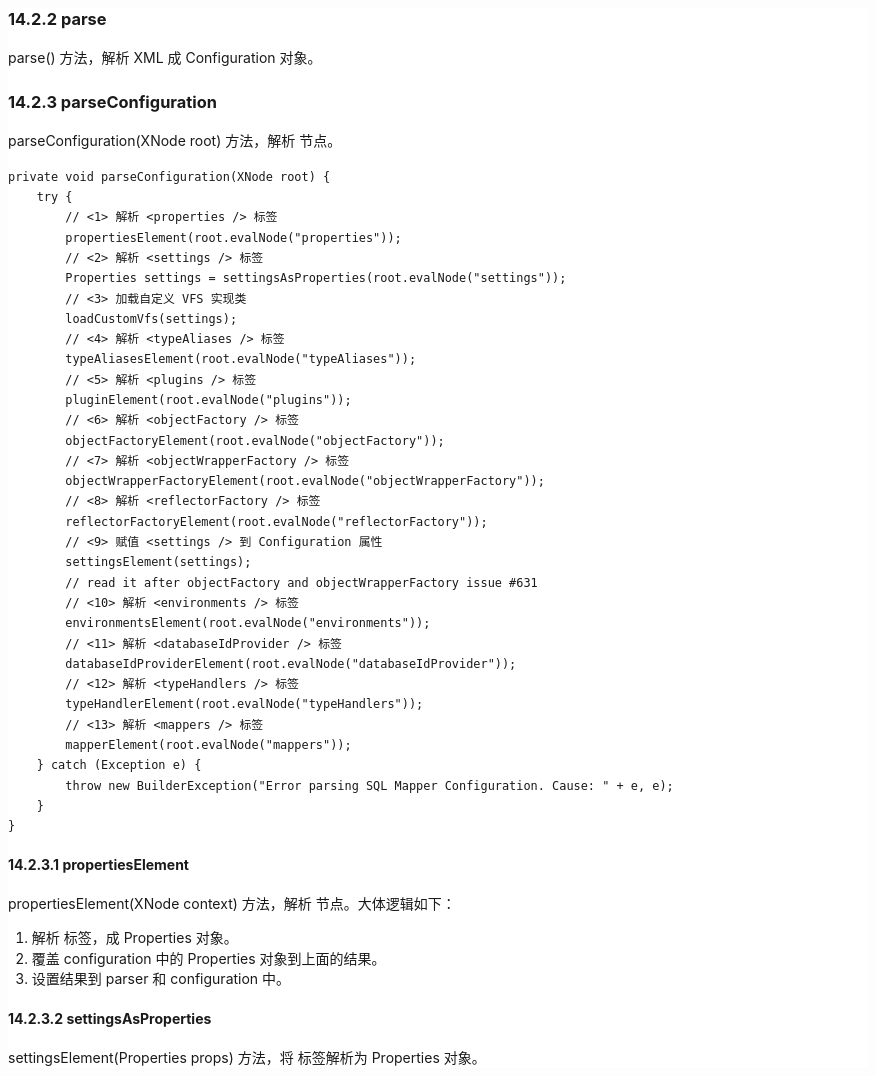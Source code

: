 ### 14.2.2 parse ###
parse() 方法，解析 XML 成 Configuration 对象。


### 14.2.3 parseConfiguration ###
parseConfiguration(XNode root) 方法，解析 <configuration /> 节点。

````
private void parseConfiguration(XNode root) {
    try {
        // <1> 解析 <properties /> 标签
        propertiesElement(root.evalNode("properties"));
        // <2> 解析 <settings /> 标签
        Properties settings = settingsAsProperties(root.evalNode("settings"));
        // <3> 加载自定义 VFS 实现类
        loadCustomVfs(settings);
        // <4> 解析 <typeAliases /> 标签
        typeAliasesElement(root.evalNode("typeAliases"));
        // <5> 解析 <plugins /> 标签
        pluginElement(root.evalNode("plugins"));
        // <6> 解析 <objectFactory /> 标签
        objectFactoryElement(root.evalNode("objectFactory"));
        // <7> 解析 <objectWrapperFactory /> 标签
        objectWrapperFactoryElement(root.evalNode("objectWrapperFactory"));
        // <8> 解析 <reflectorFactory /> 标签
        reflectorFactoryElement(root.evalNode("reflectorFactory"));
        // <9> 赋值 <settings /> 到 Configuration 属性
        settingsElement(settings);
        // read it after objectFactory and objectWrapperFactory issue #631
        // <10> 解析 <environments /> 标签
        environmentsElement(root.evalNode("environments"));
        // <11> 解析 <databaseIdProvider /> 标签
        databaseIdProviderElement(root.evalNode("databaseIdProvider"));
        // <12> 解析 <typeHandlers /> 标签
        typeHandlerElement(root.evalNode("typeHandlers"));
        // <13> 解析 <mappers /> 标签
        mapperElement(root.evalNode("mappers"));
    } catch (Exception e) {
        throw new BuilderException("Error parsing SQL Mapper Configuration. Cause: " + e, e);
    }
}
````

#### 14.2.3.1 propertiesElement ####

propertiesElement(XNode context) 方法，解析 <properties /> 节点。大体逻辑如下：
1. 解析 <properties /> 标签，成 Properties 对象。
2. 覆盖 configuration 中的 Properties 对象到上面的结果。
3. 设置结果到 parser 和 configuration 中。

#### 14.2.3.2 settingsAsProperties ####
settingsElement(Properties props) 方法，将 <setting /> 标签解析为 Properties 对象。
